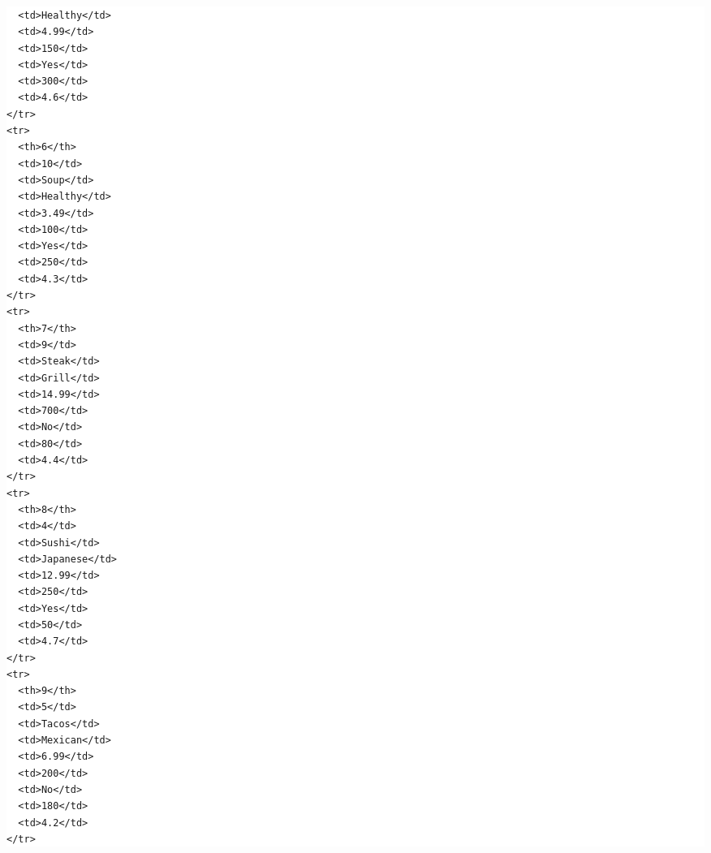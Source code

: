       <td>Healthy</td>
      <td>4.99</td>
      <td>150</td>
      <td>Yes</td>
      <td>300</td>
      <td>4.6</td>
    </tr>
    <tr>
      <th>6</th>
      <td>10</td>
      <td>Soup</td>
      <td>Healthy</td>
      <td>3.49</td>
      <td>100</td>
      <td>Yes</td>
      <td>250</td>
      <td>4.3</td>
    </tr>
    <tr>
      <th>7</th>
      <td>9</td>
      <td>Steak</td>
      <td>Grill</td>
      <td>14.99</td>
      <td>700</td>
      <td>No</td>
      <td>80</td>
      <td>4.4</td>
    </tr>
    <tr>
      <th>8</th>
      <td>4</td>
      <td>Sushi</td>
      <td>Japanese</td>
      <td>12.99</td>
      <td>250</td>
      <td>Yes</td>
      <td>50</td>
      <td>4.7</td>
    </tr>
    <tr>
      <th>9</th>
      <td>5</td>
      <td>Tacos</td>
      <td>Mexican</td>
      <td>6.99</td>
      <td>200</td>
      <td>No</td>
      <td>180</td>
      <td>4.2</td>
    </tr>
  </tbody>
</table>
</div>
